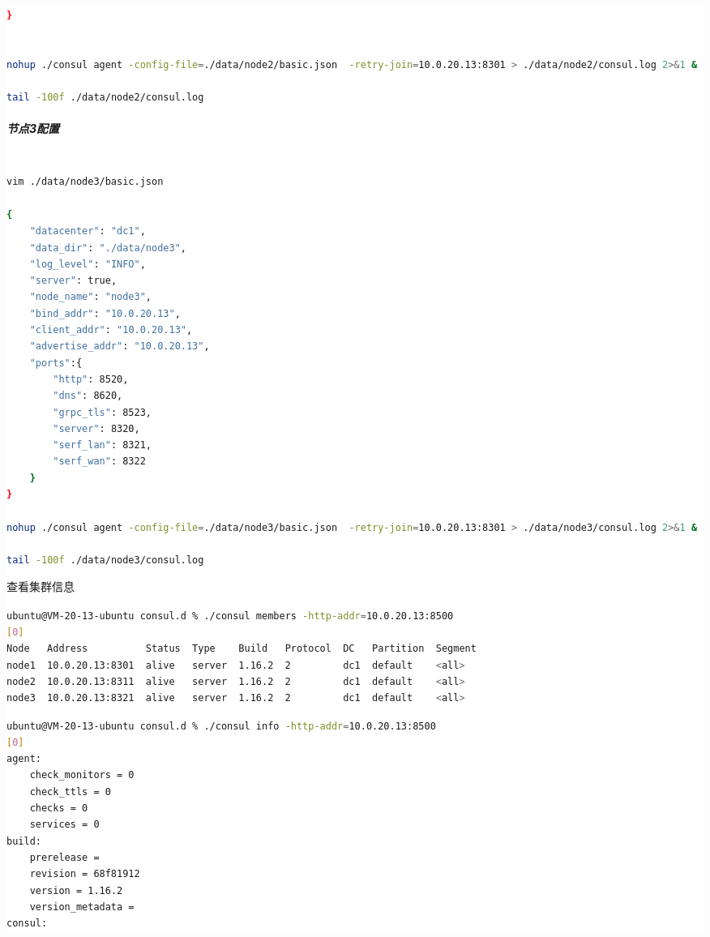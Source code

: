 ``` bash
}


nohup ./consul agent -config-file=./data/node2/basic.json  -retry-join=10.0.20.13:8301 > ./data/node2/consul.log 2>&1 &

tail -100f ./data/node2/consul.log 

```

##### 节点3配置

``` bash

vim ./data/node3/basic.json

{  
    "datacenter": "dc1",
    "data_dir": "./data/node3",
    "log_level": "INFO",
    "server": true, 
    "node_name": "node3",
    "bind_addr": "10.0.20.13", 
    "client_addr": "10.0.20.13",
    "advertise_addr": "10.0.20.13",
    "ports":{  
        "http": 8520,
        "dns": 8620,  
        "grpc_tls": 8523,
        "server": 8320,
        "serf_lan": 8321, 
        "serf_wan": 8322
    }
}

nohup ./consul agent -config-file=./data/node3/basic.json  -retry-join=10.0.20.13:8301 > ./data/node3/consul.log 2>&1 &

tail -100f ./data/node3/consul.log
```


查看集群信息
``` bash
ubuntu@VM-20-13-ubuntu consul.d % ./consul members -http-addr=10.0.20.13:8500                                                                         [0]
Node   Address          Status  Type    Build   Protocol  DC   Partition  Segment
node1  10.0.20.13:8301  alive   server  1.16.2  2         dc1  default    <all>
node2  10.0.20.13:8311  alive   server  1.16.2  2         dc1  default    <all>
node3  10.0.20.13:8321  alive   server  1.16.2  2         dc1  default    <all>
```
``` bash
ubuntu@VM-20-13-ubuntu consul.d % ./consul info -http-addr=10.0.20.13:8500                                                                            [0]
agent:
	check_monitors = 0
	check_ttls = 0
	checks = 0
	services = 0
build:
	prerelease = 
	revision = 68f81912
	version = 1.16.2
	version_metadata = 
consul:
```